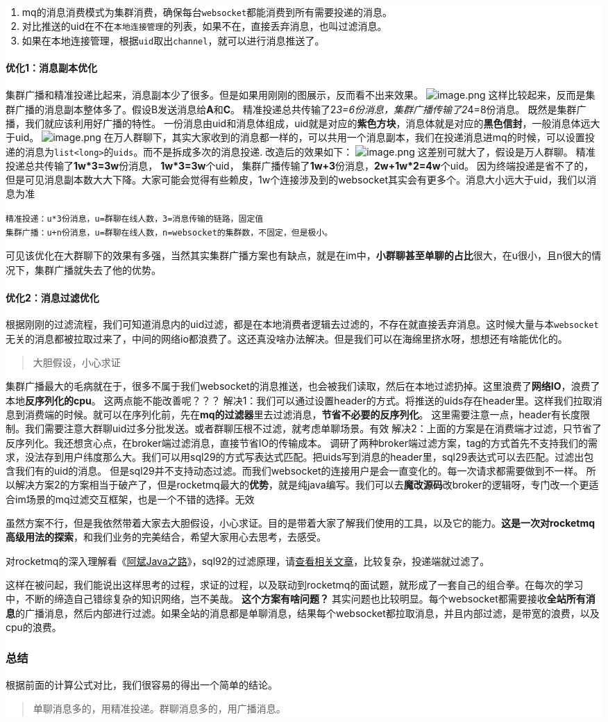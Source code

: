 1. mq的消息消费模式为集群消费，确保每台`websocket`都能消费到所有需要投递的消息。
2. 对比推送的uid在不在`本地连接管理`的列表，如果不在，直接丢弃消息，也叫过滤消息。
3. 如果在本地连接管理，根据`uid`取出`channel`，就可以进行消息推送了。
#### 优化1：消息副本优化
集群广播和精准投递比起来，消息副本少了很多。但是如果用刚刚的图展示，反而看不出来效果。
![image.png](https://raw.githubusercontent.com/danmuking/image/main/b8f0b5c57a05b880c771bc9e93168c81.png)
这样比较起来，反而是集群广播的消息副本整体多了。假设B发送消息给**A**和**C**。
精准投递总共传输了2*3=6份消息，集群广播传输了2*4=8份消息。
既然是集群广播，我们就应该利用好广播的特性。
一份消息由uid和消息体组成，uid就是对应的**紫色方块**，消息体就是对应的**黑色信封**，一般消息体远大于uid。
![image.png](https://raw.githubusercontent.com/danmuking/image/main/766ea94bdd1d43cd52daaf1a6908a1aa.png)
在万人群聊下，其实大家收到的消息都一样的，可以共用一个消息副本，我们在投递消息进mq的时候，可以设置投递的消息为`list<long>`的`uids`。而不是拆成多次的消息投递.
改造后的效果如下：
![image.png](https://raw.githubusercontent.com/danmuking/image/main/6caf21e88f53f8acce41ca203e148b54.png)
这差别可就大了，假设是万人群聊。
精准投递总共传输了**1w*3=3w**份消息， **1w*3=3w**个uid，
集群广播传输了**1w+3**份消息，**2w+1w*2=4w**个uid。
因为终端投递是省不了的，但是可见消息副本数大大下降。大家可能会觉得有些赖皮，1w个连接涉及到的websocket其实会有更多个。消息大小远大于uid，我们以消息为准
```
精准投递：u*3份消息，u=群聊在线人数，3=消息传输的链路，固定值
集群广播：u+n份消息，u=群聊在线人数，n=websocket的集群数，不固定，但是极小。
```
可见该优化在大群聊下的效果有多强，当然其实集群广播方案也有缺点，就是在im中，**小群聊甚至单聊的占比**很大，在u很小，且n很大的情况下，集群广播就失去了他的优势。
#### 优化2：消息过滤优化
根据刚刚的过滤流程，我们可知道消息内的uid过滤，都是在本地消费者逻辑去过滤的，不存在就直接丢弃消息。这时候大量与本`websocket`无关的消息都被拉取过来了，中间的网络io都浪费了。这还真没啥办法解决。但是我们可以在海绵里挤水呀，想想还有啥能优化的。
> 大胆假设，小心求证

集群广播最大的毛病就在于，很多不属于我们websocket的消息推送，也会被我们读取，然后在本地过滤扔掉。这里浪费了**网络IO**，浪费了本地**反序列化的cpu**。
这两点能不能改善呢？？？
解决1：我们可以通过设置header的方式。将推送的uids存在header里。这样我们拉取消息到消费端的时候。就可以在序列化前，先在**mq的过滤器**里去过滤消息，**节省不必要的反序列化**。
这里需要注意一点，header有长度限制。我们需要注意大群聊uid过多分批发送。或者群聊压根不过滤，就考虑单聊场景。有效
解决2：上面的方案是在消费端才过滤，只节省了反序列化。我还想贪心点，在broker端过滤消息，直接节省IO的传输成本。
调研了两种broker端过滤方案，tag的方式首先不支持我们的需求，没法存到用户纬度那么大。我们可以用sql29的方式写表达式匹配。把uids写到消息的header里，sql29表达式可以去匹配。过滤出包含我们有的uid的消息。
但是sql29并不支持动态过滤。而我们websocket的连接用户是会一直变化的。每一次请求都需要做到不一样。
所以解决方案2的方案相当于破产了，但是rocketmq最大的**优势**，就是纯java编写。我们可以去**魔改源码**改broker的逻辑呀，专门改一个更适合im场景的mq过滤交互框架，也是一个不错的选择。无效

虽然方案不行，但是我依然带着大家去大胆假设，小心求证。目的是带着大家了解我们使用的工具，以及它的能力。**这是一次对rocketmq高级用法的探索**，和我们业务的完美结合，希望大家用心去思考，去感受。

对rocketmq的深入理解看《[阿斌Java之路](https://www.yuque.com/snab/java/vxtx3s#F9aaN)》，sql92的过滤原理，请[查看相关文章](https://blog.csdn.net/jjhfen00/article/details/132176491)，比较复杂，投递端就过滤了。

这样在被问起，我们能说出这样思考的过程，求证的过程，以及联动到rocketmq的面试题，就形成了一套自己的组合拳。在每次的学习中，不断的缔造自己错综复杂的知识网络，岂不美哉。
**这个方案有啥问题？**
其实问题也比较明显。每个websocket都需要接收**全站所有消息**的广播消息，然后内部进行过滤。如果全站的消息都是单聊消息，结果每个websocket都拉取消息，并且内部过滤，是带宽的浪费，以及cpu的浪费。
### 总结
根据前面的计算公式对比，我们很容易的得出一个简单的结论。
> 单聊消息多的，用精准投递。群聊消息多的，用广播消息。

